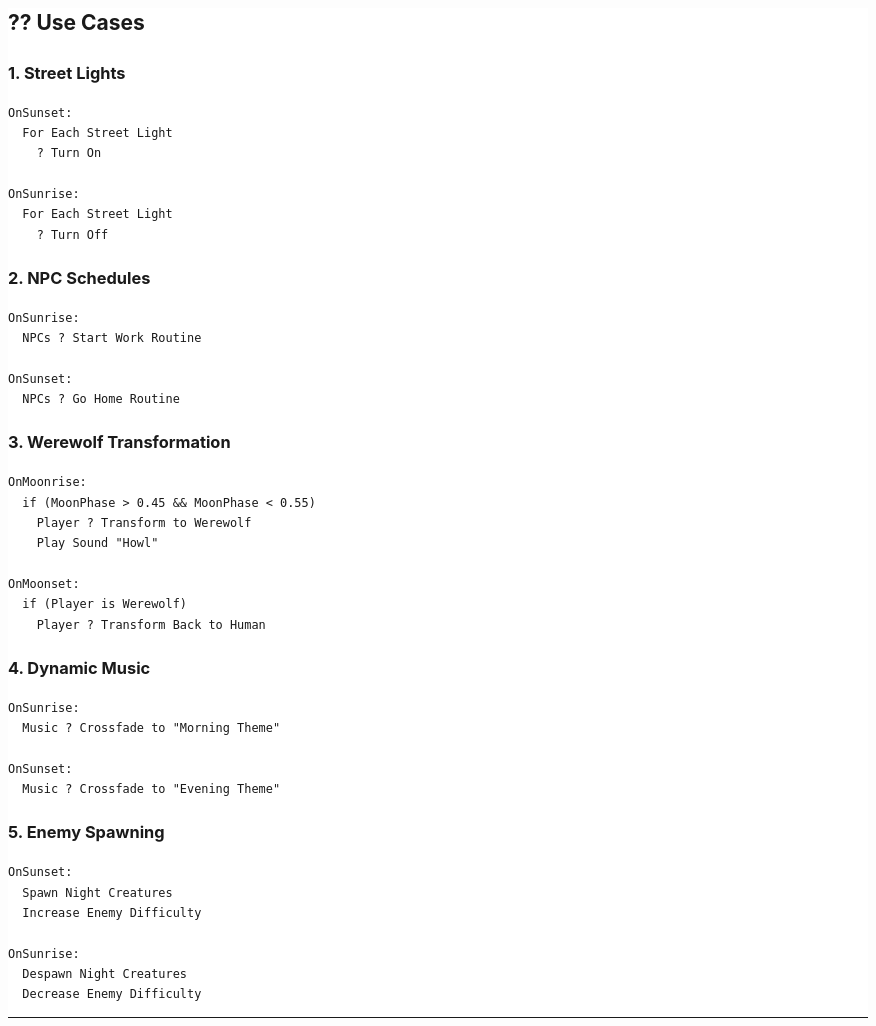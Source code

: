 
## ?? Use Cases

### 1. Street Lights

```
OnSunset:
  For Each Street Light
    ? Turn On

OnSunrise:
  For Each Street Light
    ? Turn Off
```

### 2. NPC Schedules

```
OnSunrise:
  NPCs ? Start Work Routine

OnSunset:
  NPCs ? Go Home Routine
```

### 3. Werewolf Transformation

```
OnMoonrise:
  if (MoonPhase > 0.45 && MoonPhase < 0.55)
    Player ? Transform to Werewolf
    Play Sound "Howl"

OnMoonset:
  if (Player is Werewolf)
    Player ? Transform Back to Human
```

### 4. Dynamic Music

```
OnSunrise:
  Music ? Crossfade to "Morning Theme"

OnSunset:
  Music ? Crossfade to "Evening Theme"
```

### 5. Enemy Spawning

```
OnSunset:
  Spawn Night Creatures
  Increase Enemy Difficulty

OnSunrise:
  Despawn Night Creatures
  Decrease Enemy Difficulty
```

---